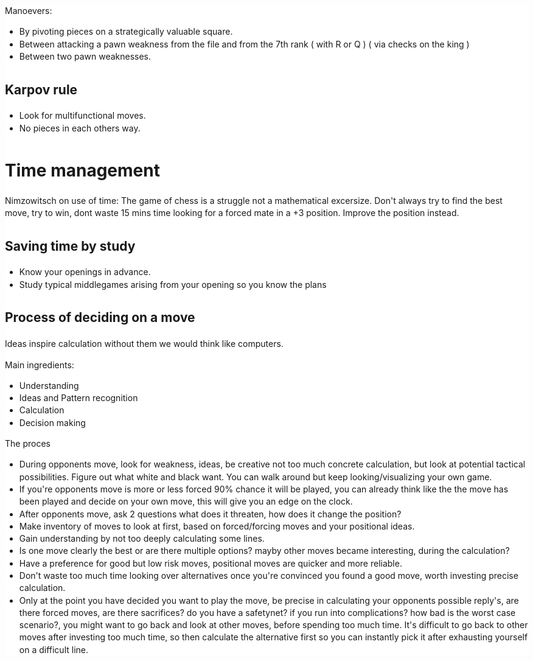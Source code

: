 Manoevers:  
- By pivoting pieces on a strategically valuable square. 
- Between attacking a pawn weakness from the file and from the 7th rank ( with R or Q ) ( via checks on the king )
- Between two pawn weaknesses.

## Karpov rule 
- Look for multifunctional moves.
- No pieces in each others way.

# Time management
Nimzowitsch on use of time: The game of chess is a struggle not a mathematical excersize.
Don't always try to find the best move, try to win, dont waste 15 mins time looking for a forced mate in a +3 position. Improve the position instead.

## Saving time by study
- Know your openings in advance.
- Study typical middlegames arising from your opening so you know the plans

## Process of deciding on a move
Ideas inspire calculation without them we would think like computers.

Main ingredients:
- Understanding
- Ideas and Pattern recognition
- Calculation 
- Decision making

The proces
- During opponents move, look for weakness, ideas, be creative not too much concrete calculation, but look at potential tactical possibilities. Figure out what white and black want. You can walk around but keep looking/visualizing your own game.
- If you're opponents move is more or less forced 90% chance it will be played, you can already think like the the move has been played and decide on your own move, this will give you an edge on the clock.
- After opponents move, ask 2 questions what does it threaten, how does it change the position?
- Make inventory of moves to look at first, based on forced/forcing moves and your positional ideas.
- Gain understanding by not too deeply calculating some lines.
- Is one move clearly the best or are there multiple options? mayby other moves became interesting, during the calculation?
- Have a preference for good but low risk moves, positional moves are quicker and more reliable.
- Don't waste too much time looking over alternatives once you're convinced you found a good move, worth investing precise calculation.
- Only at the point you have decided you want to play the move, be precise in calculating your opponents possible reply's, are there forced moves, are there sacrifices? do you have a safetynet? if you run into complications? how bad is the worst case scenario?, you might want to go back and look at other moves, before spending too much time. It's difficult to go back to other moves after investing too much time, so then calculate the alternative first so you can instantly pick it after exhausting yourself on a difficult line.
